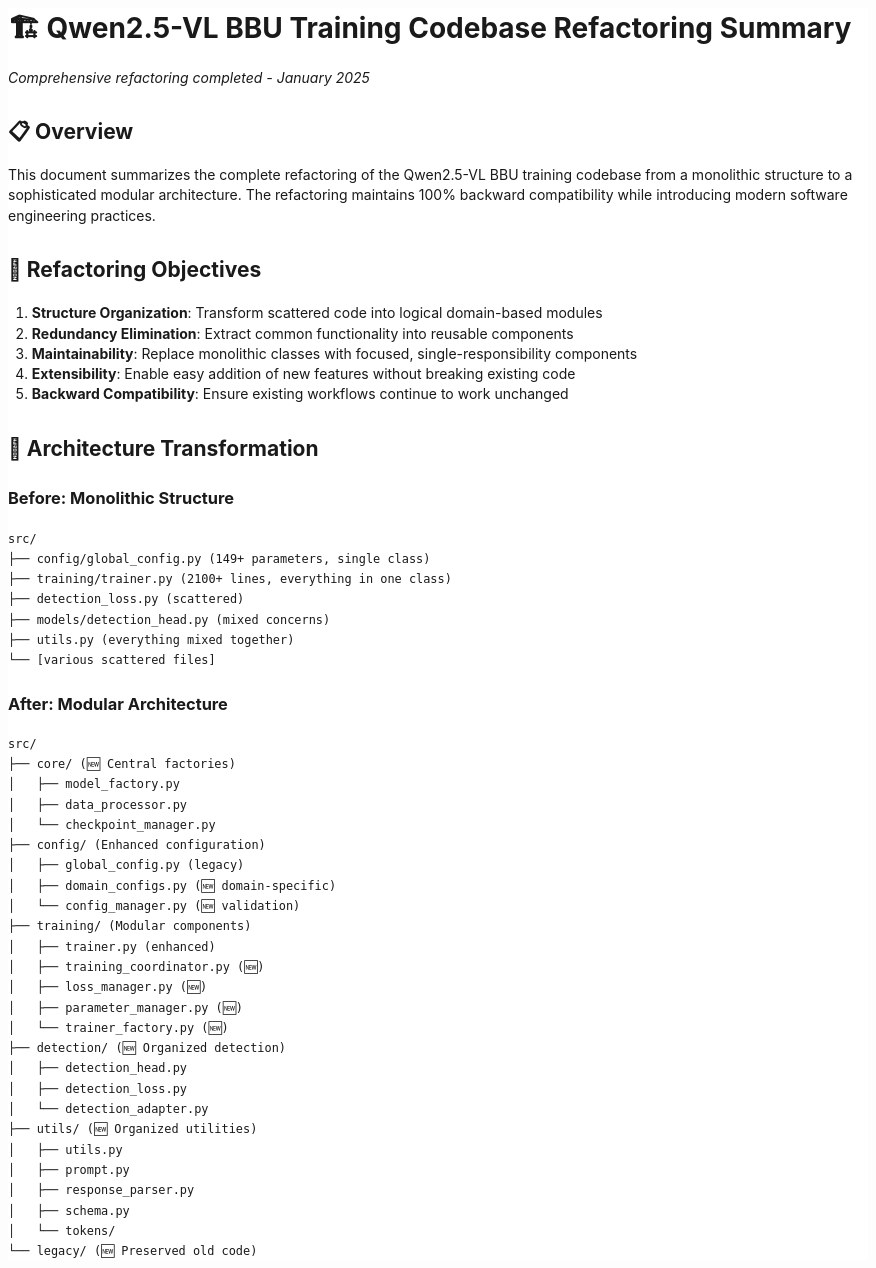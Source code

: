# 🏗️ Qwen2.5-VL BBU Training Codebase Refactoring Summary

*Comprehensive refactoring completed - January 2025*

## 📋 Overview

This document summarizes the complete refactoring of the Qwen2.5-VL BBU training codebase from a monolithic structure to a sophisticated modular architecture. The refactoring maintains 100% backward compatibility while introducing modern software engineering practices.

## 🎯 Refactoring Objectives

1. **Structure Organization**: Transform scattered code into logical domain-based modules
2. **Redundancy Elimination**: Extract common functionality into reusable components
3. **Maintainability**: Replace monolithic classes with focused, single-responsibility components
4. **Extensibility**: Enable easy addition of new features without breaking existing code
5. **Backward Compatibility**: Ensure existing workflows continue to work unchanged

## 🔄 Architecture Transformation

### Before: Monolithic Structure
```
src/
├── config/global_config.py (149+ parameters, single class)
├── training/trainer.py (2100+ lines, everything in one class)
├── detection_loss.py (scattered)
├── models/detection_head.py (mixed concerns)
├── utils.py (everything mixed together)
└── [various scattered files]
```

### After: Modular Architecture
```
src/
├── core/ (🆕 Central factories)
│   ├── model_factory.py
│   ├── data_processor.py
│   └── checkpoint_manager.py
├── config/ (Enhanced configuration)
│   ├── global_config.py (legacy)
│   ├── domain_configs.py (🆕 domain-specific)
│   └── config_manager.py (🆕 validation)
├── training/ (Modular components)
│   ├── trainer.py (enhanced)
│   ├── training_coordinator.py (🆕)
│   ├── loss_manager.py (🆕)
│   ├── parameter_manager.py (🆕)
│   └── trainer_factory.py (🆕)
├── detection/ (🆕 Organized detection)
│   ├── detection_head.py
│   ├── detection_loss.py
│   └── detection_adapter.py
├── utils/ (🆕 Organized utilities)
│   ├── utils.py
│   ├── prompt.py
│   ├── response_parser.py
│   ├── schema.py
│   └── tokens/
└── legacy/ (🆕 Preserved old code)
```
